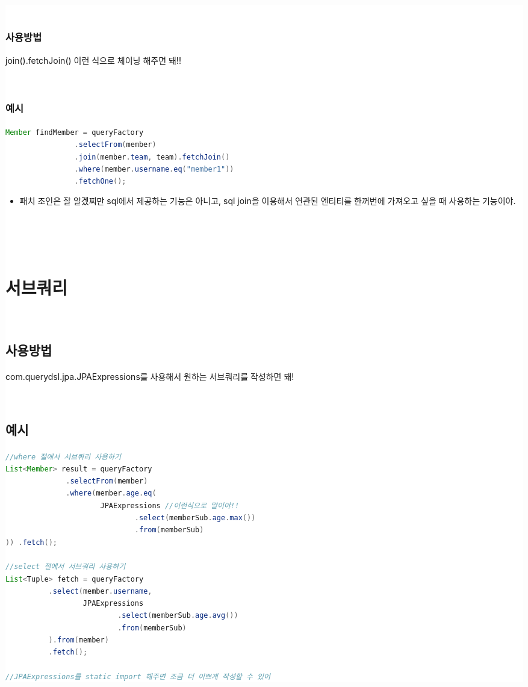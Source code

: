 <br/>

### 사용방법

join().fetchJoin() 이런 식으로 체이닝 해주면 돼!!

<br/>

### 예시

```java
Member findMember = queryFactory
                .selectFrom(member)
                .join(member.team, team).fetchJoin()
                .where(member.username.eq("member1"))
                .fetchOne();
```

- 패치 조인은 잘 알겠찌만 sql에서 제공하는 기능은 아니고, sql join을 이용해서 연관된 엔티티를 한꺼번에 가져오고 싶을 때 사용하는 기능이야.

<br/><br/><br/>

# 서브쿼리

<br/>

## 사용방법

com.querydsl.jpa.JPAExpressions를 사용해서 원하는 서브쿼리를 작성하면 돼!

<br/>

## 예시

```java
//where 절에서 서브쿼리 사용하기
List<Member> result = queryFactory
              .selectFrom(member)
              .where(member.age.eq(
                      JPAExpressions //이런식으로 말이야!!
                              .select(memberSub.age.max())
                              .from(memberSub)
)) .fetch();

//select 절에서 서브쿼리 사용하기
List<Tuple> fetch = queryFactory
          .select(member.username,
                  JPAExpressions
                          .select(memberSub.age.avg())
                          .from(memberSub)
          ).from(member)
          .fetch();

//JPAExpressions를 static import 해주면 조금 더 이쁘게 작성할 수 있어
```
